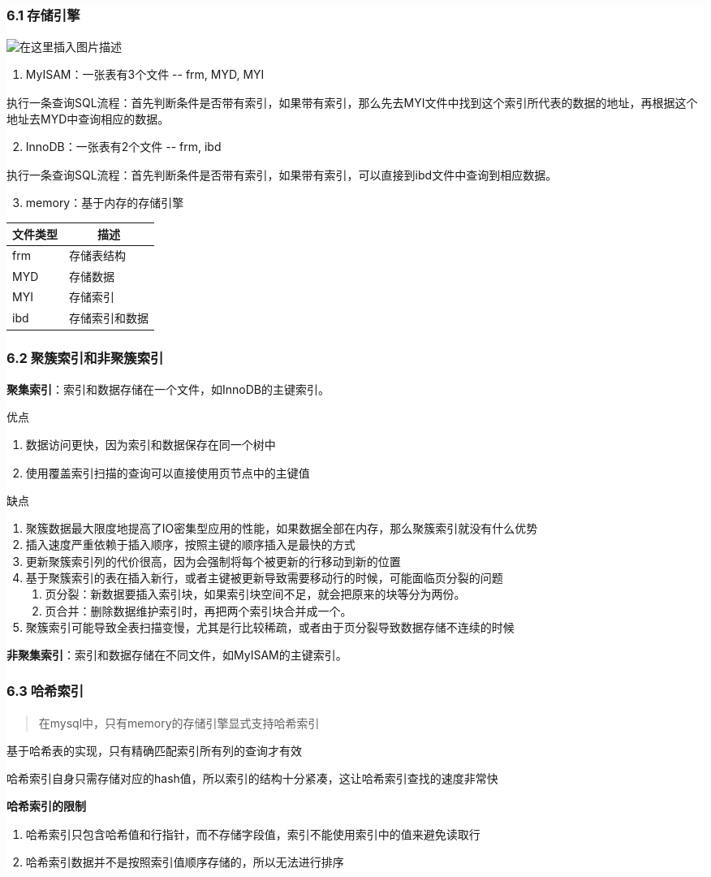 ### 6.1 存储引擎

![在这里插入图片描述](https://img-blog.csdnimg.cn/20210122232753310.png?x-oss-process=image/watermark,type_ZmFuZ3poZW5naGVpdGk,shadow_10,text_aHR0cHM6Ly9ibG9nLmNzZG4ubmV0L3dlaXhpbl80MjEwMzAyNg==,size_16,color_FFFFFF,t_70)

1. MyISAM：一张表有3个文件 -- frm, MYD, MYI

  执行一条查询SQL流程：首先判断条件是否带有索引，如果带有索引，那么先去MYI文件中找到这个索引所代表的数据的地址，再根据这个地址去MYD中查询相应的数据。

2. InnoDB：一张表有2个文件 -- frm, ibd

  执行一条查询SQL流程：首先判断条件是否带有索引，如果带有索引，可以直接到ibd文件中查询到相应数据。

3. memory：基于内存的存储引擎

| 文件类型 | 描述           |
| -------- | -------------- |
| frm      | 存储表结构     |
| MYD      | 存储数据       |
| MYI      | 存储索引       |
| ibd      | 存储索引和数据 |

### 6.2 聚簇索引和非聚簇索引
**聚集索引**：索引和数据存储在一个文件，如InnoDB的主键索引。

优点

1. 数据访问更快，因为索引和数据保存在同一个树中

2. 使用覆盖索引扫描的查询可以直接使用页节点中的主键值

缺点

1. 聚簇数据最大限度地提高了IO密集型应用的性能，如果数据全部在内存，那么聚簇索引就没有什么优势
2. 插入速度严重依赖于插入顺序，按照主键的顺序插入是最快的方式
3. 更新聚簇索引列的代价很高，因为会强制将每个被更新的行移动到新的位置
4. 基于聚簇索引的表在插入新行，或者主键被更新导致需要移动行的时候，可能面临页分裂的问题
   1. 页分裂：新数据要插入索引块，如果索引块空间不足，就会把原来的块等分为两份。
   2. 页合并：删除数据维护索引时，再把两个索引块合并成一个。
5. 聚簇索引可能导致全表扫描变慢，尤其是行比较稀疏，或者由于页分裂导致数据存储不连续的时候

**非聚集索引**：索引和数据存储在不同文件，如MyISAM的主键索引。

### 6.3 哈希索引

> 在mysql中，只有memory的存储引擎显式支持哈希索引

基于哈希表的实现，只有精确匹配索引所有列的查询才有效

哈希索引自身只需存储对应的hash值，所以索引的结构十分紧凑，这让哈希索引查找的速度非常快

**哈希索引的限制**

1. 哈希索引只包含哈希值和行指针，而不存储字段值，索引不能使用索引中的值来避免读取行

2. 哈希索引数据并不是按照索引值顺序存储的，所以无法进行排序
